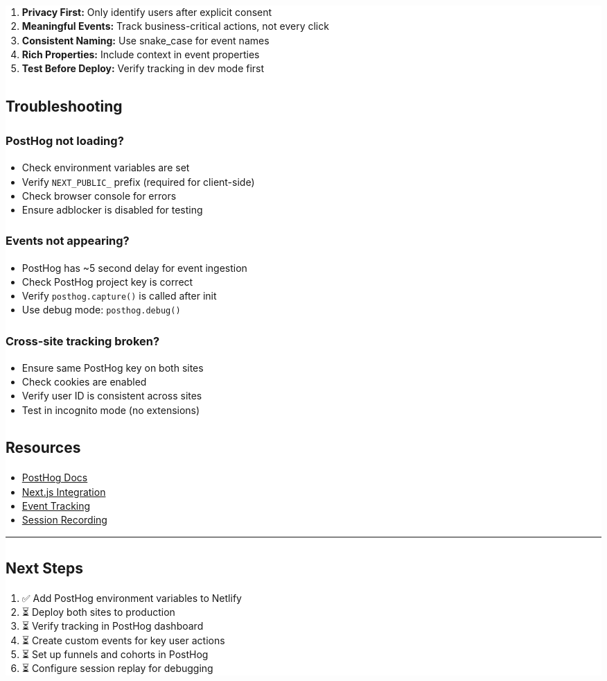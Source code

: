 1. **Privacy First:** Only identify users after explicit consent
2. **Meaningful Events:** Track business-critical actions, not every click
3. **Consistent Naming:** Use snake_case for event names
4. **Rich Properties:** Include context in event properties
5. **Test Before Deploy:** Verify tracking in dev mode first

## Troubleshooting

### PostHog not loading?
- Check environment variables are set
- Verify `NEXT_PUBLIC_` prefix (required for client-side)
- Check browser console for errors
- Ensure adblocker is disabled for testing

### Events not appearing?
- PostHog has ~5 second delay for event ingestion
- Check PostHog project key is correct
- Verify `posthog.capture()` is called after init
- Use debug mode: `posthog.debug()`

### Cross-site tracking broken?
- Ensure same PostHog key on both sites
- Check cookies are enabled
- Verify user ID is consistent across sites
- Test in incognito mode (no extensions)

## Resources

- [PostHog Docs](https://posthog.com/docs)
- [Next.js Integration](https://posthog.com/docs/libraries/next-js)
- [Event Tracking](https://posthog.com/docs/product-analytics/capture-events)
- [Session Recording](https://posthog.com/docs/session-replay)

---

## Next Steps

1. ✅ Add PostHog environment variables to Netlify
2. ⏳ Deploy both sites to production
3. ⏳ Verify tracking in PostHog dashboard
4. ⏳ Create custom events for key user actions
5. ⏳ Set up funnels and cohorts in PostHog
6. ⏳ Configure session replay for debugging
